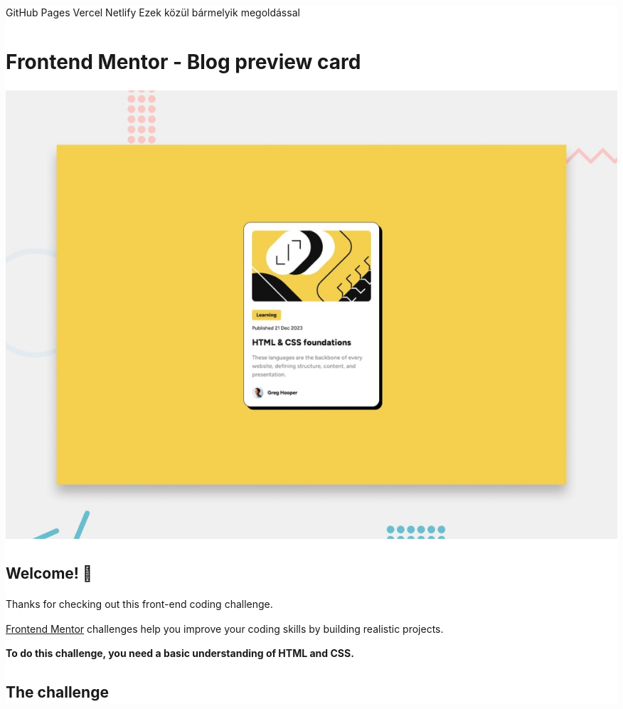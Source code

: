 GitHub Pages
Vercel
Netlify
Ezek közül bármelyik megoldással

# Frontend Mentor - Blog preview card

![Design preview for the Blog preview card coding challenge](./design/desktop-preview.jpg)

## Welcome! 👋

Thanks for checking out this front-end coding challenge.

[Frontend Mentor](https://www.frontendmentor.io) challenges help you improve your coding skills by building realistic projects.

**To do this challenge, you need a basic understanding of HTML and CSS.**

## The challenge
